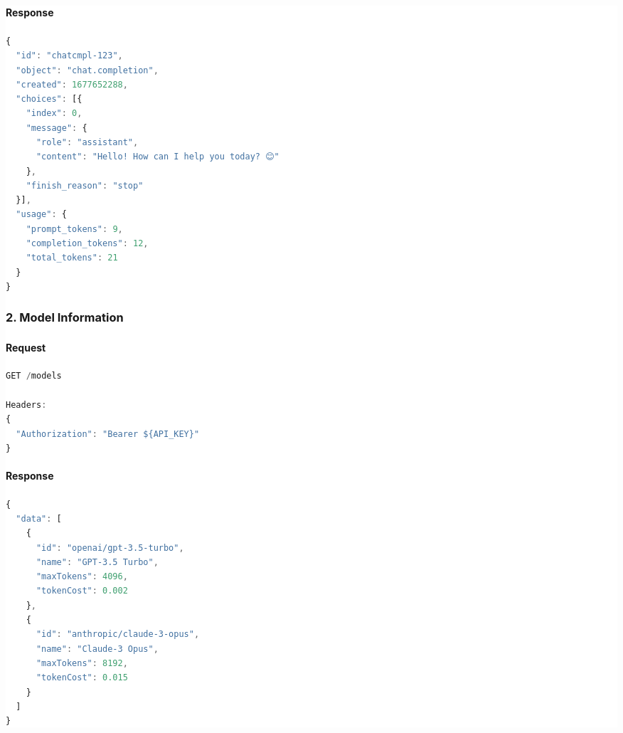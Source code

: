 #### Response
```typescript
{
  "id": "chatcmpl-123",
  "object": "chat.completion",
  "created": 1677652288,
  "choices": [{
    "index": 0,
    "message": {
      "role": "assistant",
      "content": "Hello! How can I help you today? 😊"
    },
    "finish_reason": "stop"
  }],
  "usage": {
    "prompt_tokens": 9,
    "completion_tokens": 12,
    "total_tokens": 21
  }
}
```

### 2. Model Information

#### Request
```typescript
GET /models

Headers:
{
  "Authorization": "Bearer ${API_KEY}"
}
```

#### Response
```typescript
{
  "data": [
    {
      "id": "openai/gpt-3.5-turbo",
      "name": "GPT-3.5 Turbo",
      "maxTokens": 4096,
      "tokenCost": 0.002
    },
    {
      "id": "anthropic/claude-3-opus",
      "name": "Claude-3 Opus",
      "maxTokens": 8192,
      "tokenCost": 0.015
    }
  ]
}
```
